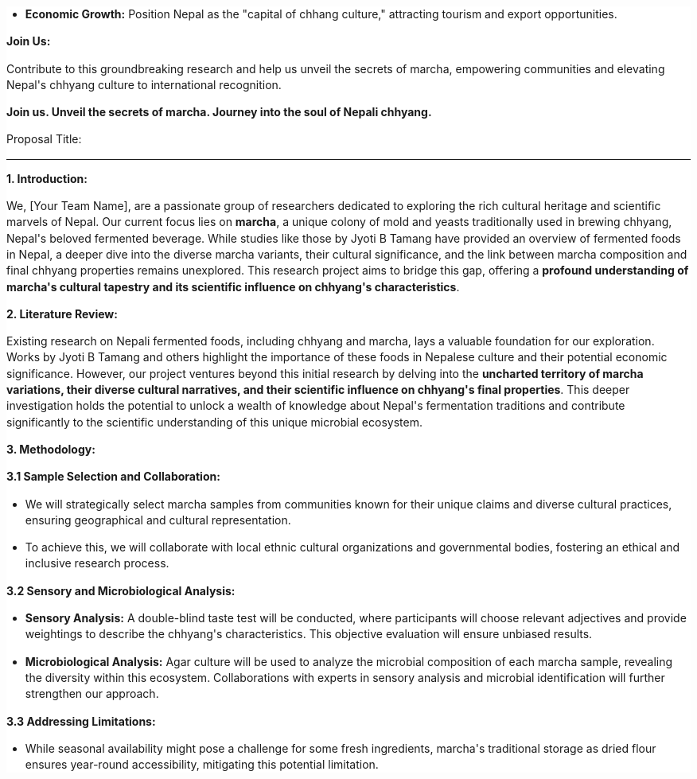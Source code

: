 -   **Economic Growth:** Position Nepal as the "capital of chhang culture," attracting tourism and export opportunities.

**Join Us:**

Contribute to this groundbreaking research and help us unveil the secrets of marcha, empowering communities and elevating Nepal's chhyang culture to international recognition.

**Join us. Unveil the secrets of marcha. Journey into the soul of Nepali chhyang.**

Proposal Title:

-----------------

**1. Introduction:**

We, [Your Team Name], are a passionate group of researchers dedicated to exploring the rich cultural heritage and scientific marvels of Nepal. Our current focus lies on **marcha**, a unique colony of mold and yeasts traditionally used in brewing chhyang, Nepal's beloved fermented beverage. While studies like those by Jyoti B Tamang have provided an overview of fermented foods in Nepal, a deeper dive into the diverse marcha variants, their cultural significance, and the link between marcha composition and final chhyang properties remains unexplored. This research project aims to bridge this gap, offering a **profound understanding of marcha's cultural tapestry and its scientific influence on chhyang's characteristics**.

**2. Literature Review:**

Existing research on Nepali fermented foods, including chhyang and marcha, lays a valuable foundation for our exploration. Works by Jyoti B Tamang and others highlight the importance of these foods in Nepalese culture and their potential economic significance. However, our project ventures beyond this initial research by delving into the **uncharted territory of marcha variations, their diverse cultural narratives, and their scientific influence on chhyang's final properties**. This deeper investigation holds the potential to unlock a wealth of knowledge about Nepal's fermentation traditions and contribute significantly to the scientific understanding of this unique microbial ecosystem.

**3. Methodology:**

**3.1 Sample Selection and Collaboration:**

-   We will strategically select marcha samples from communities known for their unique claims and diverse cultural practices, ensuring geographical and cultural representation.

-   To achieve this, we will collaborate with local ethnic cultural organizations and governmental bodies, fostering an ethical and inclusive research process.

**3.2 Sensory and Microbiological Analysis:**

-   **Sensory Analysis:** A double-blind taste test will be conducted, where participants will choose relevant adjectives and provide weightings to describe the chhyang's characteristics. This objective evaluation will ensure unbiased results.

-   **Microbiological Analysis:** Agar culture will be used to analyze the microbial composition of each marcha sample, revealing the diversity within this ecosystem. Collaborations with experts in sensory analysis and microbial identification will further strengthen our approach.

**3.3 Addressing Limitations:**

-   While seasonal availability might pose a challenge for some fresh ingredients, marcha's traditional storage as dried flour ensures year-round accessibility, mitigating this potential limitation.
